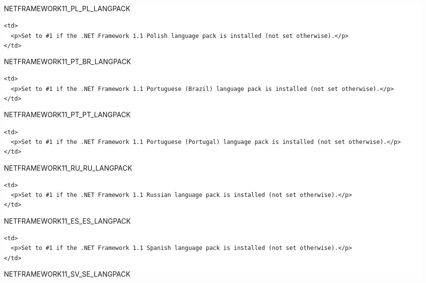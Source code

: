   <tr>
    <td valign="top">
      <p>NETFRAMEWORK11_PL_PL_LANGPACK</p>
    </td>

    <td>
      <p>Set to #1 if the .NET Framework 1.1 Polish language pack is installed (not set otherwise).</p>
    </td>
  </tr>

  <tr>
    <td valign="top">
      <p>NETFRAMEWORK11_PT_BR_LANGPACK</p>
    </td>

    <td>
      <p>Set to #1 if the .NET Framework 1.1 Portuguese (Brazil) language pack is installed (not set otherwise).</p>
    </td>
  </tr>

  <tr>
    <td valign="top">
      <p>NETFRAMEWORK11_PT_PT_LANGPACK</p>
    </td>

    <td>
      <p>Set to #1 if the .NET Framework 1.1 Portuguese (Portugal) language pack is installed (not set otherwise).</p>
    </td>
  </tr>

  <tr>
    <td valign="top">
      <p>NETFRAMEWORK11_RU_RU_LANGPACK</p>
    </td>

    <td>
      <p>Set to #1 if the .NET Framework 1.1 Russian language pack is installed (not set otherwise).</p>
    </td>
  </tr>

  <tr>
    <td valign="top">
      <p>NETFRAMEWORK11_ES_ES_LANGPACK</p>
    </td>

    <td>
      <p>Set to #1 if the .NET Framework 1.1 Spanish language pack is installed (not set otherwise).</p>
    </td>
  </tr>

  <tr>
    <td valign="top">
      <p>NETFRAMEWORK11_SV_SE_LANGPACK</p>
    </td>
